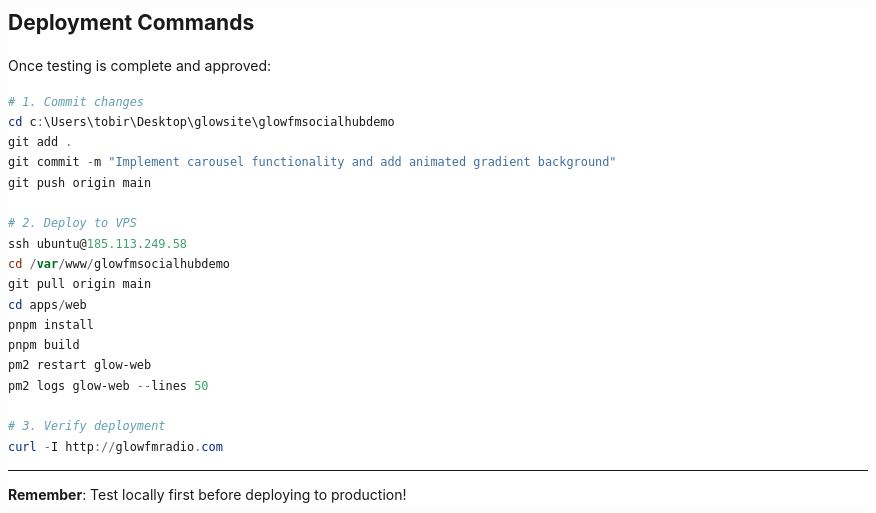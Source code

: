 ## Deployment Commands

Once testing is complete and approved:

```powershell
# 1. Commit changes
cd c:\Users\tobir\Desktop\glowsite\glowfmsocialhubdemo
git add .
git commit -m "Implement carousel functionality and add animated gradient background"
git push origin main

# 2. Deploy to VPS
ssh ubuntu@185.113.249.58
cd /var/www/glowfmsocialhubdemo
git pull origin main
cd apps/web
pnpm install
pnpm build
pm2 restart glow-web
pm2 logs glow-web --lines 50

# 3. Verify deployment
curl -I http://glowfmradio.com
```

---

**Remember**: Test locally first before deploying to production!
